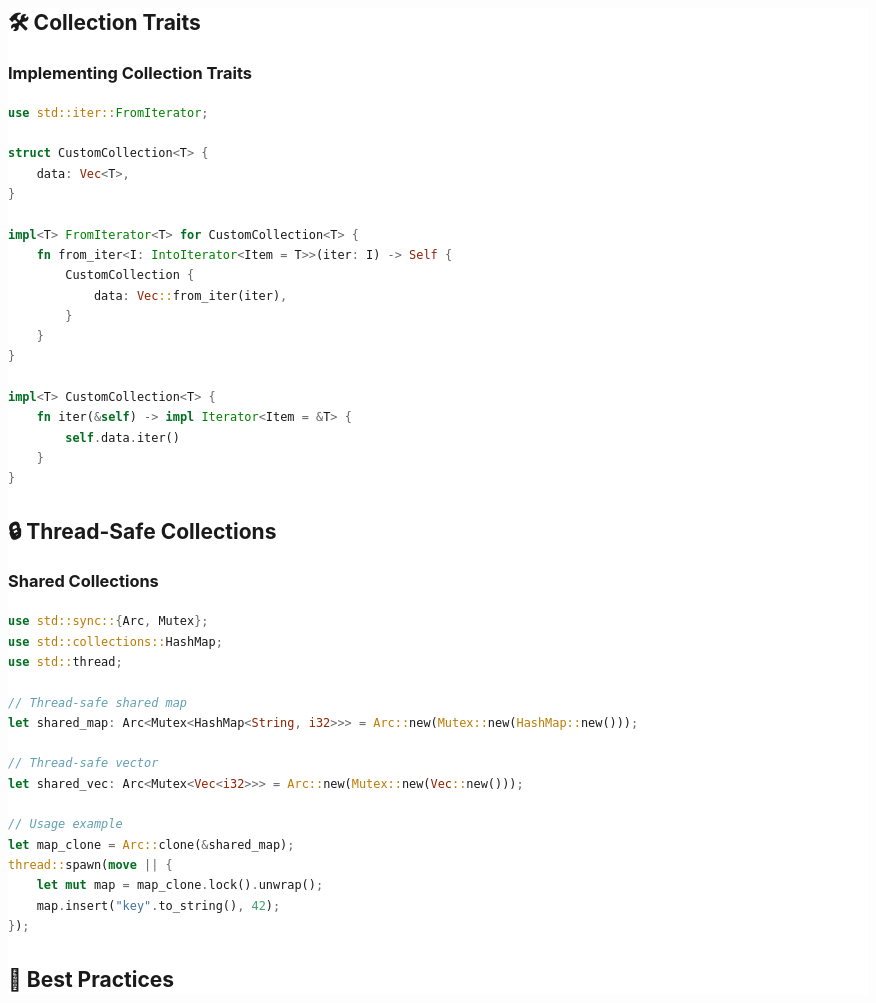## 🛠️ Collection Traits

### Implementing Collection Traits

```rust
use std::iter::FromIterator;

struct CustomCollection<T> {
    data: Vec<T>,
}

impl<T> FromIterator<T> for CustomCollection<T> {
    fn from_iter<I: IntoIterator<Item = T>>(iter: I) -> Self {
        CustomCollection {
            data: Vec::from_iter(iter),
        }
    }
}

impl<T> CustomCollection<T> {
    fn iter(&self) -> impl Iterator<Item = &T> {
        self.data.iter()
    }
}
```

## 🔒 Thread-Safe Collections

### Shared Collections

```rust
use std::sync::{Arc, Mutex};
use std::collections::HashMap;
use std::thread;

// Thread-safe shared map
let shared_map: Arc<Mutex<HashMap<String, i32>>> = Arc::new(Mutex::new(HashMap::new()));

// Thread-safe vector
let shared_vec: Arc<Mutex<Vec<i32>>> = Arc::new(Mutex::new(Vec::new()));

// Usage example
let map_clone = Arc::clone(&shared_map);
thread::spawn(move || {
    let mut map = map_clone.lock().unwrap();
    map.insert("key".to_string(), 42);
});
```

## 🎯 Best Practices
